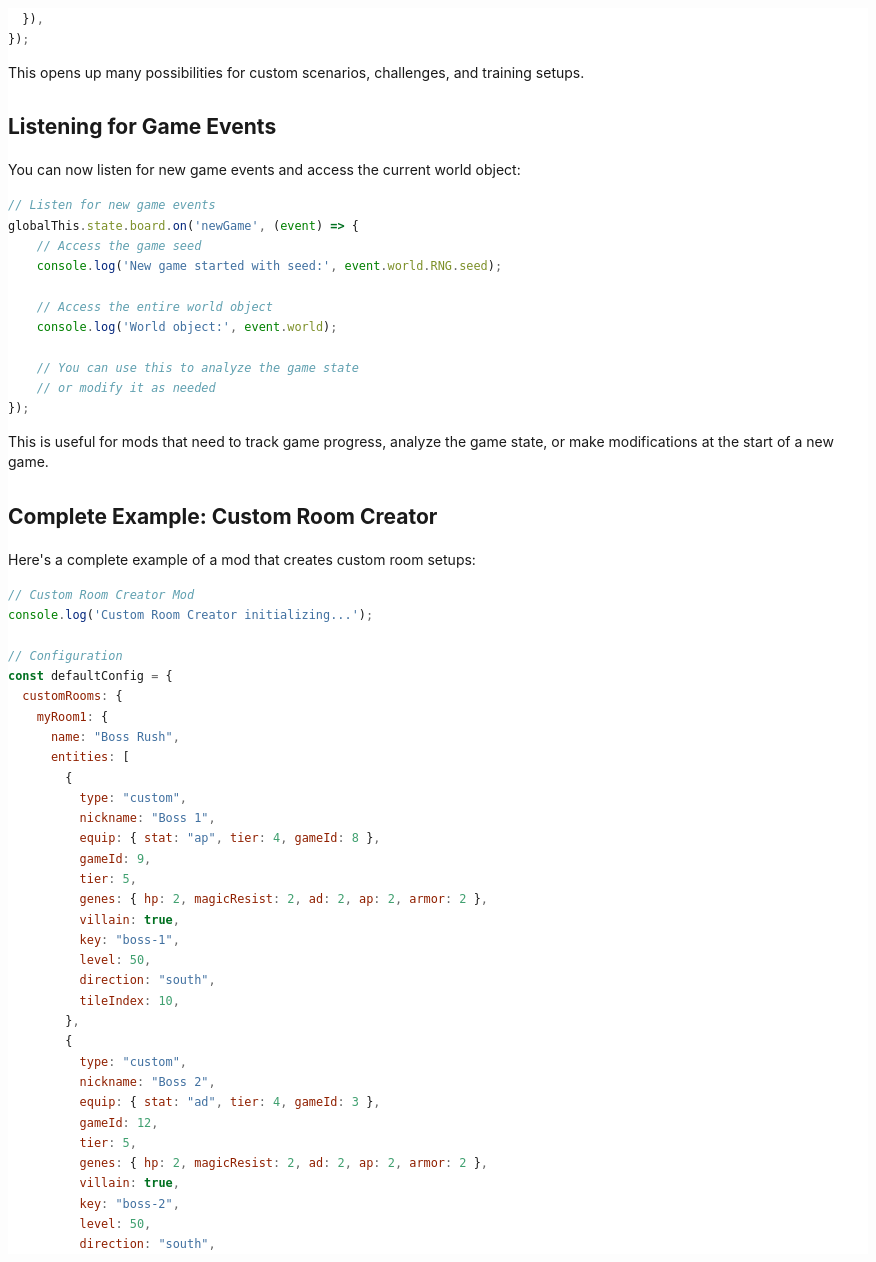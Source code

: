 ```javascript
  }),
});
```

This opens up many possibilities for custom scenarios, challenges, and training setups.

## Listening for Game Events

You can now listen for new game events and access the current world object:

```javascript
// Listen for new game events
globalThis.state.board.on('newGame', (event) => {
    // Access the game seed
    console.log('New game started with seed:', event.world.RNG.seed);
    
    // Access the entire world object
    console.log('World object:', event.world);
    
    // You can use this to analyze the game state
    // or modify it as needed
});
```

This is useful for mods that need to track game progress, analyze the game state, or make modifications at the start of a new game.

## Complete Example: Custom Room Creator

Here's a complete example of a mod that creates custom room setups:

```javascript
// Custom Room Creator Mod
console.log('Custom Room Creator initializing...');

// Configuration
const defaultConfig = {
  customRooms: {
    myRoom1: {
      name: "Boss Rush",
      entities: [
        {
          type: "custom",
          nickname: "Boss 1",
          equip: { stat: "ap", tier: 4, gameId: 8 },
          gameId: 9,
          tier: 5,
          genes: { hp: 2, magicResist: 2, ad: 2, ap: 2, armor: 2 },
          villain: true,
          key: "boss-1",
          level: 50,
          direction: "south",
          tileIndex: 10,
        },
        {
          type: "custom",
          nickname: "Boss 2",
          equip: { stat: "ad", tier: 4, gameId: 3 },
          gameId: 12,
          tier: 5,
          genes: { hp: 2, magicResist: 2, ad: 2, ap: 2, armor: 2 },
          villain: true,
          key: "boss-2",
          level: 50,
          direction: "south",
```